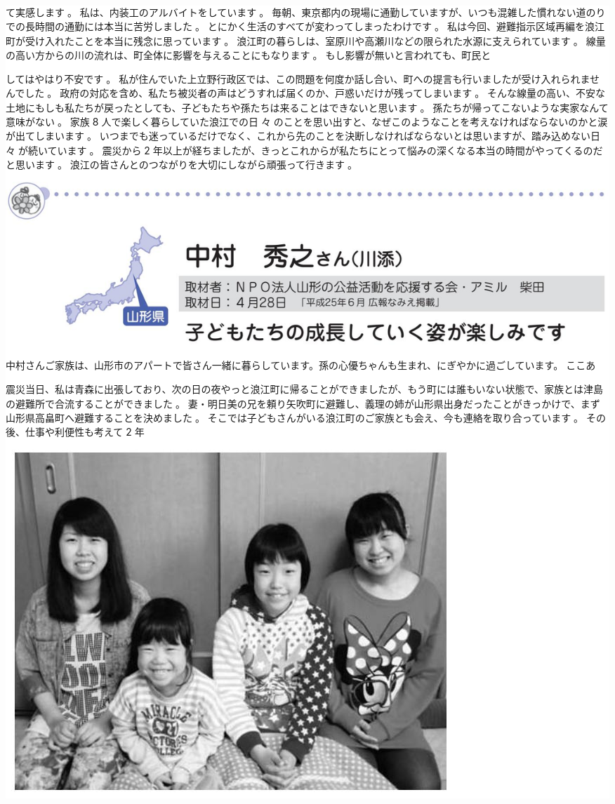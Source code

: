 て実感します 。 私は、内装工のアルバイトをしています 。 毎朝、東京都内の現場に通勤していますが、いつも混雑した慣れない道のりでの長時間の通勤には本当に苦労しました 。 とにかく生活のすべてが変わってしまったわけです 。 私は今回、避難指示区域再編を浪江町が受け入れたことを本当に残念に思っています 。 浪江町の暮らしは、室原川や高瀬川などの限られた水源に支えられています 。 線量の高い方からの川の流れは、町全体に影響を与えることにもなります 。 もし影響が無いと言われても、町民と

してはやはり不安です 。 私が住んでいた上立野行政区では、この問題を何度か話し合い、町への提言も行いましたが受け入れられませんでした 。 政府の対応を含め、私たち被災者の声はどうすれば届くのか、戸惑いだけが残ってしまいます 。 そんな線量の高い、不安な土地にもしも私たちが戻ったとしても、子どもたちや孫たちは来ることはできないと思います 。 孫たちが帰ってこないような実家なんて意味がない 。 家族 8 人で楽しく暮らしていた浪江での日 々 のことを思い出すと、なぜこのようなことを考えなければならないのかと涙が出てしまいます 。 いつまでも迷っているだけでなく、これから先のことを決断しなければならないとは思いますが、踏み込めない日 々 が続いています 。 震災から 2 年以上が経ちましたが、きっとこれからが私たちにとって悩みの深くなる本当の時間がやってくるのだと思います 。 浪江の皆さんとのつながりを大切にしながら頑張って行きます 。

![](_page_13_Picture_0.jpeg)

中村さんご家族は、山形市のアパートで皆さん一緒に暮らしています。孫の心優ちゃんも生まれ、にぎやかに過ごしています。 ここあ

震災当日、私は青森に出張しており、次の日の夜やっと浪江町に帰ることができましたが、もう町には誰もいない状態で、家族とは津島の避難所で合流することができました 。 妻・明日美の兄を頼り矢吹町に避難し、義理の姉が山形県出身だったことがきっかけで、まず山形県高畠町へ避難することを決めました 。 そこでは子どもさんがいる浪江町のご家族とも会え、今も連絡を取り合っています 。 その後、仕事や利便性も考えて 2 年

![](_page_13_Picture_3.jpeg)
